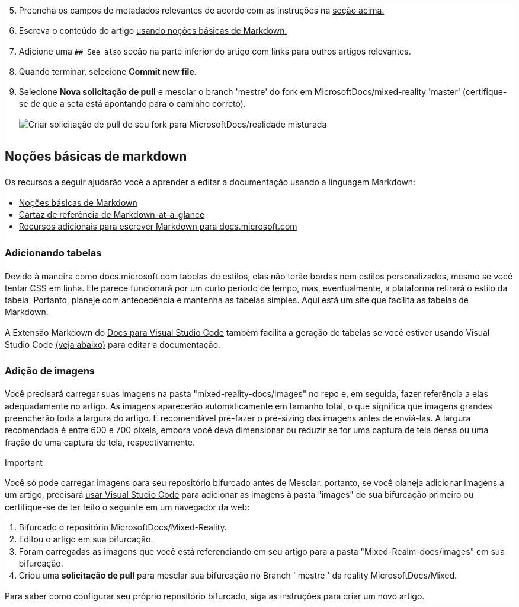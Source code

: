 5. Preencha os campos de metadados relevantes de acordo com as instruções na [seção acima.](#editing-an-existing-article)
6. Escreva o conteúdo do artigo [usando noções básicas de Markdown.](#markdown-basics)
7. Adicione uma `## See also` seção na parte inferior do artigo com links para outros artigos relevantes.
8. Quando terminar, selecione **Commit new file**.
9. Selecione **Nova solicitação de pull** e mesclar o branch 'mestre' do fork em MicrosoftDocs/mixed-reality 'master' (certifique-se de que a seta está apontando para o caminho correto).

   ![Criar solicitação de pull de seu fork para MicrosoftDocs/realidade misturada](images/pr_to_master.PNG)

## <a name="markdown-basics"></a>Noções básicas de markdown

Os recursos a seguir ajudarão você a aprender a editar a documentação usando a linguagem Markdown:

- [Noções básicas de Markdown](https://help.github.com/articles/basic-writing-and-formatting-syntax/)
- [Cartaz de referência de Markdown-at-a-glance](images/MarkdownPoster.pdf)
- [Recursos adicionais para escrever Markdown para docs.microsoft.com](/contribute/how-to-write-use-markdown)

### <a name="adding-tables"></a>Adicionando tabelas

Devido à maneira como docs.microsoft.com tabelas de estilos, elas não terão bordas nem estilos personalizados, mesmo se você tentar CSS em linha. Ele parece funcionará por um curto período de tempo, mas, eventualmente, a plataforma retirará o estilo da tabela. Portanto, planeje com antecedência e mantenha as tabelas simples. [Aqui está um site que facilita as tabelas de Markdown.](https://www.tablesgenerator.com/markdown_tables)

A Extensão Markdown do [Docs para Visual Studio Code](/teamblog/docs-extension) também facilita a geração de tabelas se você estiver usando Visual Studio Code [(veja abaixo)](#using-visual-studio-code) para editar a documentação.

### <a name="adding-images"></a>Adição de imagens

Você precisará carregar suas imagens na pasta "mixed-reality-docs/images" no repo e, em seguida, fazer referência a elas adequadamente no artigo. As imagens aparecerão automaticamente em tamanho total, o que significa que imagens grandes preencherão toda a largura do artigo. É recomendável pré-fazer o pré-sizing das imagens antes de enviá-las. A largura recomendada é entre 600 e 700 pixels, embora você deva dimensionar ou reduzir se for uma captura de tela densa ou uma fração de uma captura de tela, respectivamente.

>[!IMPORTANT]
>Você só pode carregar imagens para seu repositório bifurcado antes de Mesclar. portanto, se você planeja adicionar imagens a um artigo, precisará [usar Visual Studio Code](#using-visual-studio-code) para adicionar as imagens à pasta "images" de sua bifurcação primeiro ou certifique-se de ter feito o seguinte em um navegador da web:
>
>1. Bifurcado o repositório MicrosoftDocs/Mixed-Reality.
>2. Editou o artigo em sua bifurcação.
>3. Foram carregadas as imagens que você está referenciando em seu artigo para a pasta "Mixed-Realm-docs/images" em sua bifurcação.
>4. Criou uma **solicitação de pull** para mesclar sua bifurcação no Branch ' mestre ' da reality MicrosoftDocs/Mixed.
>
>Para saber como configurar seu próprio repositório bifurcado, siga as instruções para [criar um novo artigo](#creating-a-new-article).
